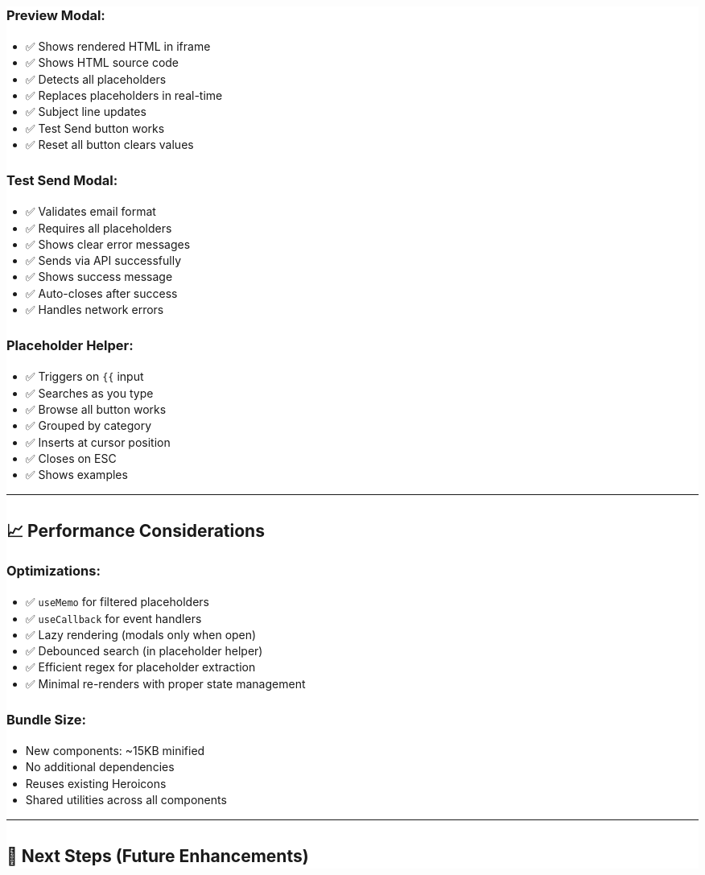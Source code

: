 ### Preview Modal:
- ✅ Shows rendered HTML in iframe
- ✅ Shows HTML source code
- ✅ Detects all placeholders
- ✅ Replaces placeholders in real-time
- ✅ Subject line updates
- ✅ Test Send button works
- ✅ Reset all button clears values

### Test Send Modal:
- ✅ Validates email format
- ✅ Requires all placeholders
- ✅ Shows clear error messages
- ✅ Sends via API successfully
- ✅ Shows success message
- ✅ Auto-closes after success
- ✅ Handles network errors

### Placeholder Helper:
- ✅ Triggers on `{{` input
- ✅ Searches as you type
- ✅ Browse all button works
- ✅ Grouped by category
- ✅ Inserts at cursor position
- ✅ Closes on ESC
- ✅ Shows examples

---

## 📈 Performance Considerations

### Optimizations:
- ✅ `useMemo` for filtered placeholders
- ✅ `useCallback` for event handlers
- ✅ Lazy rendering (modals only when open)
- ✅ Debounced search (in placeholder helper)
- ✅ Efficient regex for placeholder extraction
- ✅ Minimal re-renders with proper state management

### Bundle Size:
- New components: ~15KB minified
- No additional dependencies
- Reuses existing Heroicons
- Shared utilities across all components

---

## 🚀 Next Steps (Future Enhancements)
